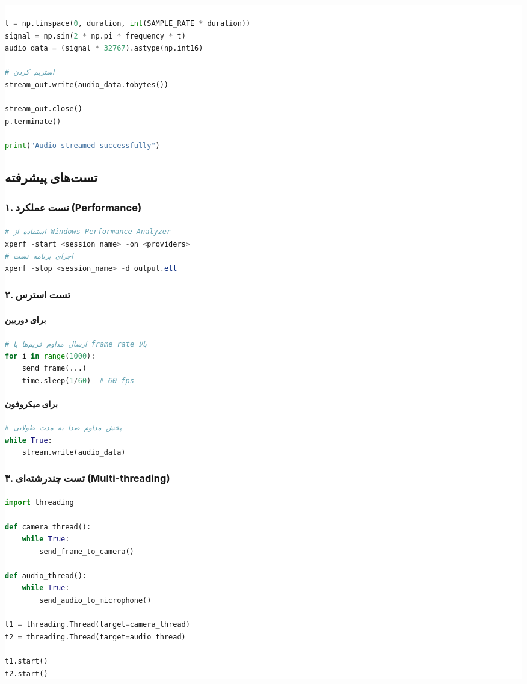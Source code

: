 ```python

t = np.linspace(0, duration, int(SAMPLE_RATE * duration))
signal = np.sin(2 * np.pi * frequency * t)
audio_data = (signal * 32767).astype(np.int16)

# استریم کردن
stream_out.write(audio_data.tobytes())

stream_out.close()
p.terminate()

print("Audio streamed successfully")
```

## تست‌های پیشرفته

### ۱. تست عملکرد (Performance)

```powershell
# استفاده از Windows Performance Analyzer
xperf -start <session_name> -on <providers>
# اجرای برنامه تست
xperf -stop <session_name> -d output.etl
```

### ۲. تست استرس

#### برای دوربین

```python
# ارسال مداوم فریم‌ها با frame rate بالا
for i in range(1000):
    send_frame(...)
    time.sleep(1/60)  # 60 fps
```

#### برای میکروفون

```python
# پخش مداوم صدا به مدت طولانی
while True:
    stream.write(audio_data)
```

### ۳. تست چند‌رشته‌ای (Multi-threading)

```python
import threading

def camera_thread():
    while True:
        send_frame_to_camera()

def audio_thread():
    while True:
        send_audio_to_microphone()

t1 = threading.Thread(target=camera_thread)
t2 = threading.Thread(target=audio_thread)

t1.start()
t2.start()
```
